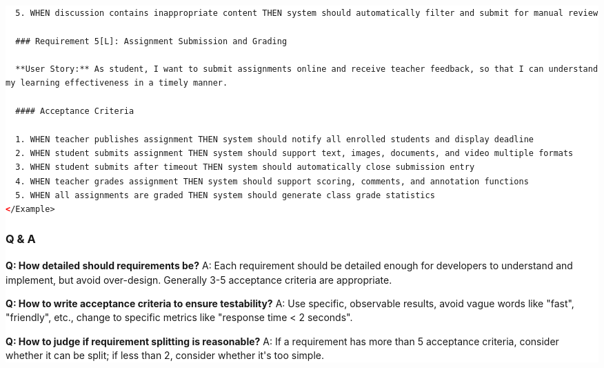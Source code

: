 ```xml
  5. WHEN discussion contains inappropriate content THEN system should automatically filter and submit for manual review

  ### Requirement 5[L]: Assignment Submission and Grading

  **User Story:** As student, I want to submit assignments online and receive teacher feedback, so that I can understand my learning effectiveness in a timely manner.

  #### Acceptance Criteria

  1. WHEN teacher publishes assignment THEN system should notify all enrolled students and display deadline
  2. WHEN student submits assignment THEN system should support text, images, documents, and video multiple formats
  3. WHEN student submits after timeout THEN system should automatically close submission entry
  4. WHEN teacher grades assignment THEN system should support scoring, comments, and annotation functions
  5. WHEN all assignments are graded THEN system should generate class grade statistics
</Example>
```


### Q & A

**Q: How detailed should requirements be?**
A: Each requirement should be detailed enough for developers to understand and implement, but avoid over-design. Generally 3-5 acceptance criteria are appropriate.

**Q: How to write acceptance criteria to ensure testability?**
A: Use specific, observable results, avoid vague words like "fast", "friendly", etc., change to specific metrics like "response time < 2 seconds".

**Q: How to judge if requirement splitting is reasonable?**
A: If a requirement has more than 5 acceptance criteria, consider whether it can be split; if less than 2, consider whether it's too simple.
